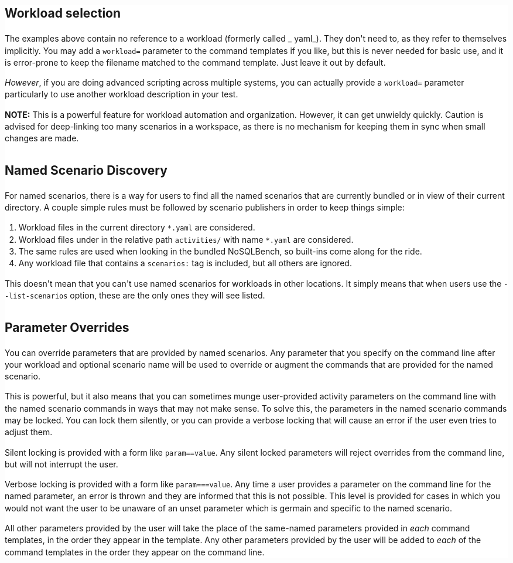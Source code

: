 ## Workload selection

The examples above contain no reference to a workload (formerly called _
yaml_). They don't need to, as they refer to themselves implicitly. You may add a `workload=`
parameter to the command templates if you like, but this is never needed for basic use, and it is
error-prone to keep the filename matched to the command template. Just leave it out by default.

_However_, if you are doing advanced scripting across multiple systems, you can actually provide
a `workload=` parameter particularly to use another workload description in your test.

**NOTE:**
This is a powerful feature for workload automation and organization. However, it can get unwieldy
quickly. Caution is advised for deep-linking too many scenarios in a workspace, as there is no
mechanism for keeping them in sync when small changes are made.

## Named Scenario Discovery

For named scenarios, there is a way for users to find all the named scenarios that are currently
bundled or in view of their current directory. A couple simple rules must be followed by scenario
publishers in order to keep things simple:

1. Workload files in the current directory `*.yaml` are considered.
2. Workload files under in the relative path `activities/` with name `*.yaml` are considered.
3. The same rules are used when looking in the bundled NoSQLBench, so built-ins come along for the
   ride.
4. Any workload file that contains a `scenarios:` tag is included, but all others are ignored.

This doesn't mean that you can't use named scenarios for workloads in other locations. It simply
means that when users use the `--list-scenarios` option, these are the only ones they will see
listed.

## Parameter Overrides

You can override parameters that are provided by named scenarios. Any parameter that you specify on
the command line after your workload and optional scenario name will be used to override or augment
the commands that are provided for the named scenario.

This is powerful, but it also means that you can sometimes munge user-provided activity parameters
on the command line with the named scenario commands in ways that may not make sense. To solve this,
the parameters in the named scenario commands may be locked. You can lock them silently, or you can
provide a verbose locking that will cause an error if the user even tries to adjust them.

Silent locking is provided with a form like `param==value`. Any silent locked parameters will reject
overrides from the command line, but will not interrupt the user.

Verbose locking is provided with a form like `param===value`. Any time a user provides a parameter
on the command line for the named parameter, an error is thrown and they are informed that this is
not possible. This level is provided for cases in which you would not want the user to be unaware of
an unset parameter which is germain and specific to the named scenario.

All other parameters provided by the user will take the place of the same-named parameters provided
in *each* command templates, in the order they appear in the template. Any other parameters provided
by the user will be added to *each*
of the command templates in the order they appear on the command line.
